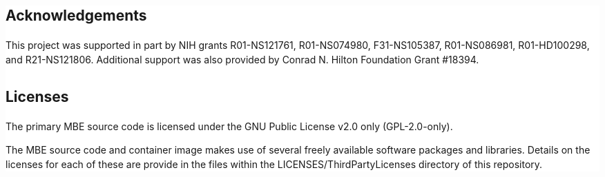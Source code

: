 
## Acknowledgements

This project was supported in part by NIH grants R01-NS121761, R01-NS074980, F31-NS105387, R01-NS086981, R01-HD100298, and R21-NS121806. Additional support
was also provided by Conrad N. Hilton Foundation Grant #18394.

## Licenses

The primary MBE source code is licensed under the GNU Public License v2.0 only (GPL-2.0-only).

The MBE source code and container image makes use of several freely available software packages and libraries. Details on the licenses for each of these are provide in the files within the LICENSES/ThirdPartyLicenses directory of this repository.
